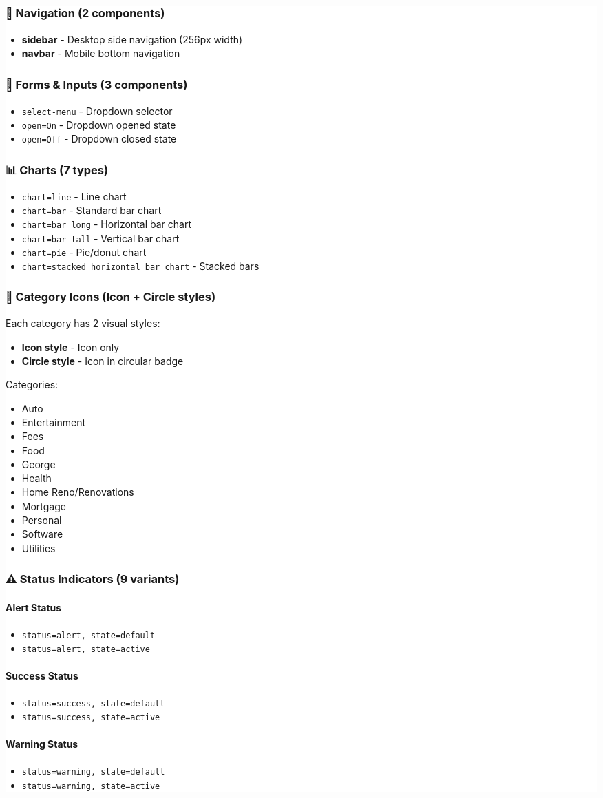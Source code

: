 ### 🧭 Navigation (2 components)

- **sidebar** - Desktop side navigation (256px width)
- **navbar** - Mobile bottom navigation

### 📝 Forms & Inputs (3 components)

- `select-menu` - Dropdown selector
- `open=On` - Dropdown opened state
- `open=Off` - Dropdown closed state

### 📊 Charts (7 types)

- `chart=line` - Line chart
- `chart=bar` - Standard bar chart
- `chart=bar long` - Horizontal bar chart
- `chart=bar tall` - Vertical bar chart
- `chart=pie` - Pie/donut chart
- `chart=stacked horizontal bar chart` - Stacked bars

### 🎨 Category Icons (Icon + Circle styles)

Each category has 2 visual styles:
- **Icon style** - Icon only
- **Circle style** - Icon in circular badge

Categories:
- Auto
- Entertainment
- Fees
- Food
- George
- Health
- Home Reno/Renovations
- Mortgage
- Personal
- Software
- Utilities

### ⚠️ Status Indicators (9 variants)

#### Alert Status
- `status=alert, state=default`
- `status=alert, state=active`

#### Success Status
- `status=success, state=default`
- `status=success, state=active`

#### Warning Status
- `status=warning, state=default`
- `status=warning, state=active`
